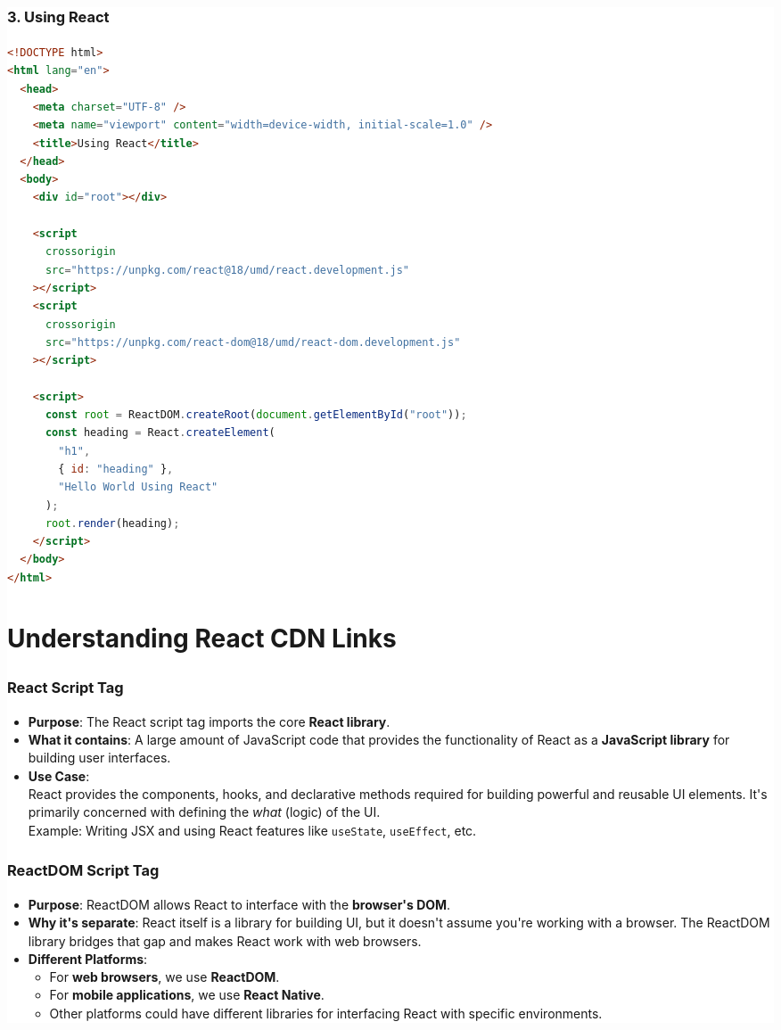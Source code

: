 
### **3. Using React**

```html
<!DOCTYPE html>
<html lang="en">
  <head>
    <meta charset="UTF-8" />
    <meta name="viewport" content="width=device-width, initial-scale=1.0" />
    <title>Using React</title>
  </head>
  <body>
    <div id="root"></div>

    <script
      crossorigin
      src="https://unpkg.com/react@18/umd/react.development.js"
    ></script>
    <script
      crossorigin
      src="https://unpkg.com/react-dom@18/umd/react-dom.development.js"
    ></script>

    <script>
      const root = ReactDOM.createRoot(document.getElementById("root"));
      const heading = React.createElement(
        "h1",
        { id: "heading" },
        "Hello World Using React"
      );
      root.render(heading);
    </script>
  </body>
</html>
```

# Understanding React CDN Links

### **React Script Tag**

- **Purpose**: The React script tag imports the core **React library**.
- **What it contains**: A large amount of JavaScript code that provides the functionality of React as a **JavaScript library** for building user interfaces.
- **Use Case**:  
  React provides the components, hooks, and declarative methods required for building powerful and reusable UI elements. It's primarily concerned with defining the _what_ (logic) of the UI.  
  Example: Writing JSX and using React features like `useState`, `useEffect`, etc.

### **ReactDOM Script Tag**

- **Purpose**: ReactDOM allows React to interface with the **browser's DOM**.
- **Why it's separate**: React itself is a library for building UI, but it doesn't assume you're working with a browser. The ReactDOM library bridges that gap and makes React work with web browsers.
- **Different Platforms**:
  - For **web browsers**, we use **ReactDOM**.
  - For **mobile applications**, we use **React Native**.
  - Other platforms could have different libraries for interfacing React with specific environments.
